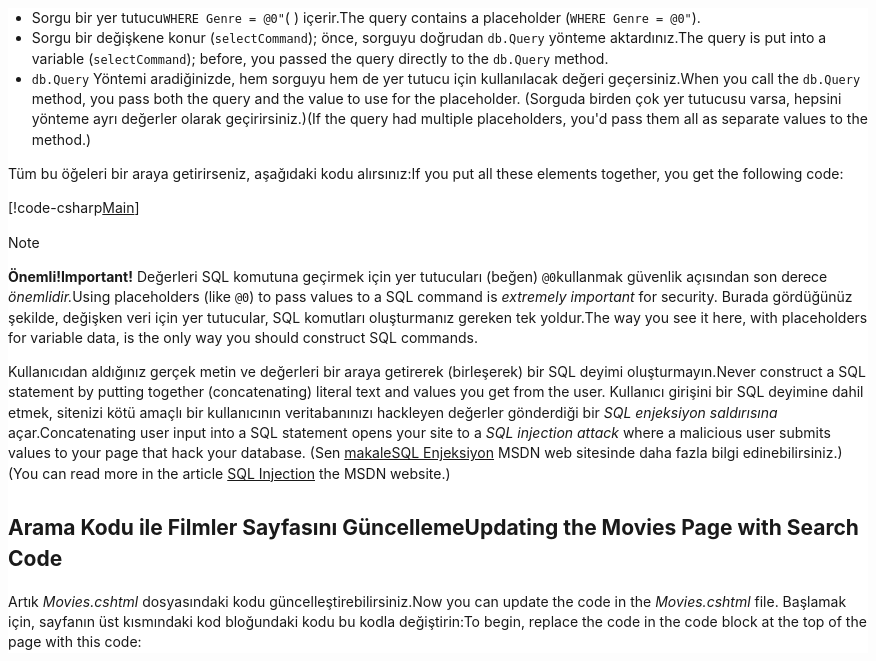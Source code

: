 - <span data-ttu-id="b1eaf-268">Sorgu bir yer tutucu`WHERE Genre = @0"`( ) içerir.</span><span class="sxs-lookup"><span data-stu-id="b1eaf-268">The query contains a placeholder (`WHERE Genre = @0"`).</span></span>
- <span data-ttu-id="b1eaf-269">Sorgu bir değişkene konur (`selectCommand`); önce, sorguyu doğrudan `db.Query` yönteme aktardınız.</span><span class="sxs-lookup"><span data-stu-id="b1eaf-269">The query is put into a variable (`selectCommand`); before, you passed the query directly to the `db.Query` method.</span></span>
- <span data-ttu-id="b1eaf-270">`db.Query` Yöntemi aradiğinizde, hem sorguyu hem de yer tutucu için kullanılacak değeri geçersiniz.</span><span class="sxs-lookup"><span data-stu-id="b1eaf-270">When you call the `db.Query` method, you pass both the query and the value to use for the placeholder.</span></span> <span data-ttu-id="b1eaf-271">(Sorguda birden çok yer tutucusu varsa, hepsini yönteme ayrı değerler olarak geçirirsiniz.)</span><span class="sxs-lookup"><span data-stu-id="b1eaf-271">(If the query had multiple placeholders, you'd pass them all as separate values to the method.)</span></span>

<span data-ttu-id="b1eaf-272">Tüm bu öğeleri bir araya getirirseniz, aşağıdaki kodu alırsınız:</span><span class="sxs-lookup"><span data-stu-id="b1eaf-272">If you put all these elements together, you get the following code:</span></span>

[!code-csharp[Main](form-basics/samples/sample5.cs)]

> [!NOTE] 
> 
> <span data-ttu-id="b1eaf-273">**Önemli!**</span><span class="sxs-lookup"><span data-stu-id="b1eaf-273">**Important!**</span></span> <span data-ttu-id="b1eaf-274">Değerleri SQL komutuna geçirmek için yer tutucuları (beğen) `@0`kullanmak güvenlik açısından son derece *önemlidir.*</span><span class="sxs-lookup"><span data-stu-id="b1eaf-274">Using placeholders (like `@0`) to pass values to a SQL command is *extremely important* for security.</span></span> <span data-ttu-id="b1eaf-275">Burada gördüğünüz şekilde, değişken veri için yer tutucular, SQL komutları oluşturmanız gereken tek yoldur.</span><span class="sxs-lookup"><span data-stu-id="b1eaf-275">The way you see it here, with placeholders for variable data, is the only way you should construct SQL commands.</span></span>
> 
> <span data-ttu-id="b1eaf-276">Kullanıcıdan aldığınız gerçek metin ve değerleri bir araya getirerek (birleşerek) bir SQL deyimi oluşturmayın.</span><span class="sxs-lookup"><span data-stu-id="b1eaf-276">Never construct a SQL statement by putting together (concatenating) literal text and values you get from the user.</span></span> <span data-ttu-id="b1eaf-277">Kullanıcı girişini bir SQL deyimine dahil etmek, sitenizi kötü amaçlı bir kullanıcının veritabanınızı hackleyen değerler gönderdiği bir *SQL enjeksiyon saldırısına* açar.</span><span class="sxs-lookup"><span data-stu-id="b1eaf-277">Concatenating user input into a SQL statement opens your site to a *SQL injection attack* where a malicious user submits values to your page that hack your database.</span></span> <span data-ttu-id="b1eaf-278">(Sen [makaleSQL Enjeksiyon](https://msdn.microsoft.com/library/ms161953.aspx) MSDN web sitesinde daha fazla bilgi edinebilirsiniz.)</span><span class="sxs-lookup"><span data-stu-id="b1eaf-278">(You can read more in the article [SQL Injection](https://msdn.microsoft.com/library/ms161953.aspx) the MSDN website.)</span></span>

## <a name="updating-the-movies-page-with-search-code"></a><span data-ttu-id="b1eaf-279">Arama Kodu ile Filmler Sayfasını Güncelleme</span><span class="sxs-lookup"><span data-stu-id="b1eaf-279">Updating the Movies Page with Search Code</span></span>

<span data-ttu-id="b1eaf-280">Artık *Movies.cshtml* dosyasındaki kodu güncelleştirebilirsiniz.</span><span class="sxs-lookup"><span data-stu-id="b1eaf-280">Now you can update the code in the *Movies.cshtml* file.</span></span> <span data-ttu-id="b1eaf-281">Başlamak için, sayfanın üst kısmındaki kod bloğundaki kodu bu kodla değiştirin:</span><span class="sxs-lookup"><span data-stu-id="b1eaf-281">To begin, replace the code in the code block at the top of the page with this code:</span></span>
